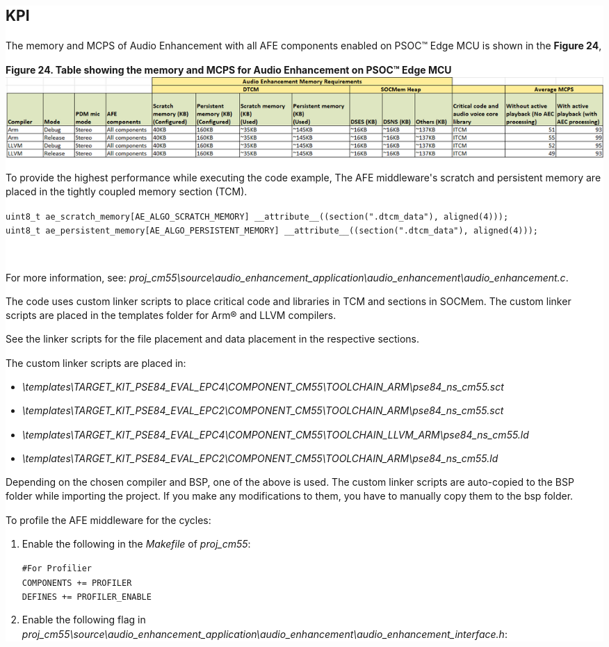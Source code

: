 
## KPI

The memory and MCPS of Audio Enhancement with all AFE components enabled on PSOC&trade; Edge MCU is shown in the **Figure 24**,

**Figure 24. Table showing the memory and MCPS for Audio Enhancement on PSOC&trade; Edge MCU**
![](../images/memory_mcps.png)

To provide the highest performance while executing the code example, The AFE middleware's scratch and persistent memory are placed in the tightly coupled memory section (TCM).

```
uint8_t ae_scratch_memory[AE_ALGO_SCRATCH_MEMORY] __attribute__((section(".dtcm_data"), aligned(4)));
uint8_t ae_persistent_memory[AE_ALGO_PERSISTENT_MEMORY] __attribute__((section(".dtcm_data"), aligned(4)));

```
<br>

 For more information, see: *proj_cm55\source\audio_enhancement_application\audio_enhancement\audio_enhancement.c*.


The code uses custom linker scripts to place critical code and libraries in TCM and sections in SOCMem. The custom linker scripts are placed in the templates folder for Arm&reg; and LLVM compilers.

See the linker scripts for the file placement and data placement in the respective sections.

The custom linker scripts are placed in:

- *\templates\TARGET_KIT_PSE84_EVAL_EPC4\COMPONENT_CM55\TOOLCHAIN_ARM\pse84_ns_cm55.sct*

- *\templates\TARGET_KIT_PSE84_EVAL_EPC2\COMPONENT_CM55\TOOLCHAIN_ARM\pse84_ns_cm55.sct*

- *\templates\TARGET_KIT_PSE84_EVAL_EPC4\COMPONENT_CM55\TOOLCHAIN_LLVM_ARM\pse84_ns_cm55.ld*

- *\templates\TARGET_KIT_PSE84_EVAL_EPC2\COMPONENT_CM55\TOOLCHAIN_ARM\pse84_ns_cm55.ld*

Depending on the chosen compiler and BSP, one of the above is used. The custom linker scripts are auto-copied to the BSP folder while importing the project. If you make any modifications to them, you have to manually copy them to the bsp folder.

To profile the AFE middleware for the cycles: 

1. Enable the following in the *Makefile* of *proj_cm55*:

    ```
    #For Profilier
    COMPONENTS += PROFILER
    DEFINES += PROFILER_ENABLE
    ```
2. Enable the following flag in 
*proj_cm55\source\audio_enhancement_application\audio_enhancement\audio_enhancement_interface.h*:
